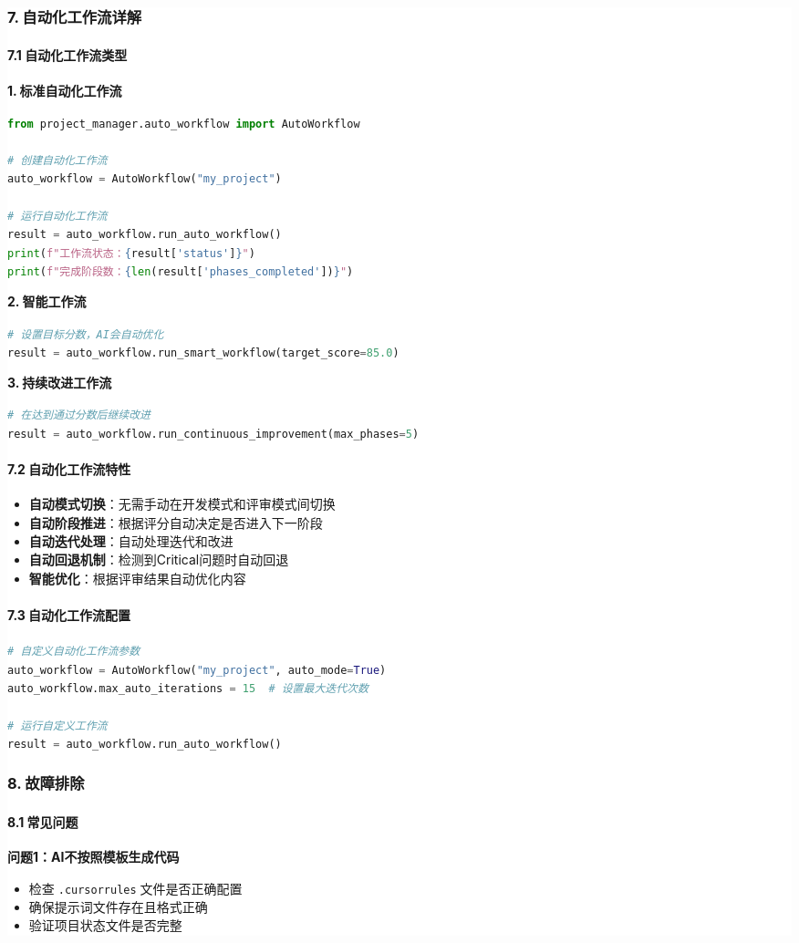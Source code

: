 ### 7. 自动化工作流详解

#### 7.1 自动化工作流类型

**1. 标准自动化工作流**
```python
from project_manager.auto_workflow import AutoWorkflow

# 创建自动化工作流
auto_workflow = AutoWorkflow("my_project")

# 运行自动化工作流
result = auto_workflow.run_auto_workflow()
print(f"工作流状态：{result['status']}")
print(f"完成阶段数：{len(result['phases_completed'])}")
```

**2. 智能工作流**
```python
# 设置目标分数，AI会自动优化
result = auto_workflow.run_smart_workflow(target_score=85.0)
```

**3. 持续改进工作流**
```python
# 在达到通过分数后继续改进
result = auto_workflow.run_continuous_improvement(max_phases=5)
```

#### 7.2 自动化工作流特性

- **自动模式切换**：无需手动在开发模式和评审模式间切换
- **自动阶段推进**：根据评分自动决定是否进入下一阶段
- **自动迭代处理**：自动处理迭代和改进
- **自动回退机制**：检测到Critical问题时自动回退
- **智能优化**：根据评审结果自动优化内容

#### 7.3 自动化工作流配置

```python
# 自定义自动化工作流参数
auto_workflow = AutoWorkflow("my_project", auto_mode=True)
auto_workflow.max_auto_iterations = 15  # 设置最大迭代次数

# 运行自定义工作流
result = auto_workflow.run_auto_workflow()
```

### 8. 故障排除

#### 8.1 常见问题

**问题1：AI不按照模板生成代码**
- 检查 `.cursorrules` 文件是否正确配置
- 确保提示词文件存在且格式正确
- 验证项目状态文件是否完整
